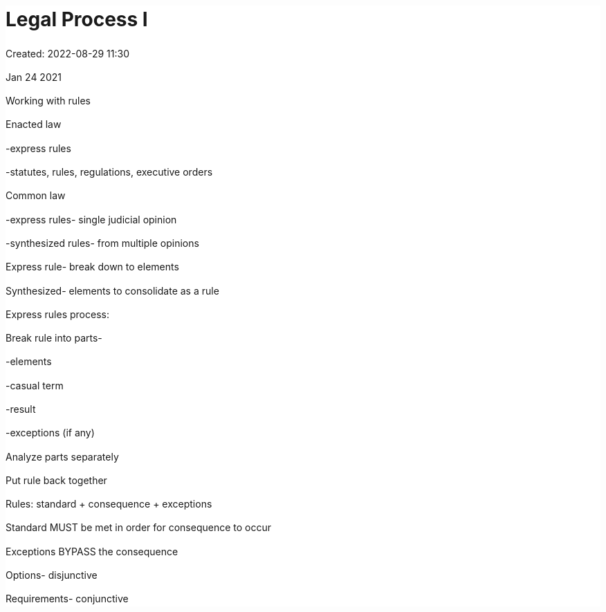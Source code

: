 # Legal Process I
Created: 2022-08-29 11:30

Jan 24 2021


Working with rules

  

Enacted law

-express rules

-statutes, rules, regulations, executive orders

  

Common law

-express rules- single judicial opinion

-synthesized rules- from multiple opinions

  

Express rule- break down to elements

Synthesized- elements to consolidate as a rule

  

Express rules process:

Break rule into parts-

-elements

-casual term

-result

-exceptions (if any)

  

Analyze parts separately

Put rule back together

  

Rules: standard + consequence + exceptions

  

Standard MUST be met in order for consequence to occur

Exceptions BYPASS the consequence

  

Options- disjunctive

Requirements- conjunctive

  
  

